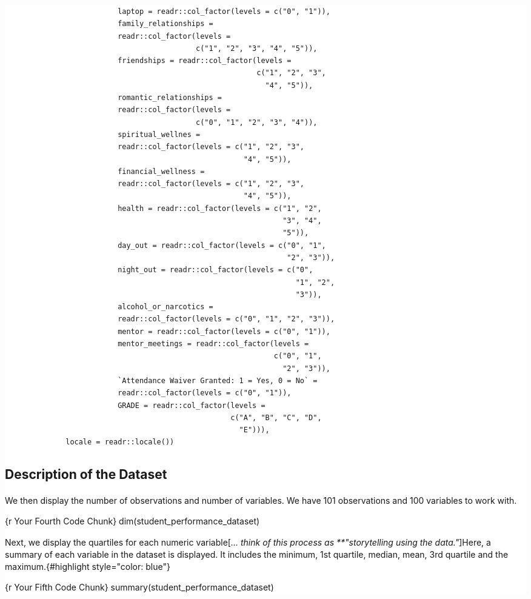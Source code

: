                               laptop = readr::col_factor(levels = c("0", "1")),
                              family_relationships =
                              readr::col_factor(levels =
                                                c("1", "2", "3", "4", "5")),
                              friendships = readr::col_factor(levels =
                                                              c("1", "2", "3",
                                                                "4", "5")),
                              romantic_relationships =
                              readr::col_factor(levels =
                                                c("0", "1", "2", "3", "4")),
                              spiritual_wellnes =
                              readr::col_factor(levels = c("1", "2", "3",
                                                           "4", "5")),
                              financial_wellness =
                              readr::col_factor(levels = c("1", "2", "3",
                                                           "4", "5")),
                              health = readr::col_factor(levels = c("1", "2",
                                                                    "3", "4",
                                                                    "5")),
                              day_out = readr::col_factor(levels = c("0", "1",
                                                                     "2", "3")),
                              night_out = readr::col_factor(levels = c("0",
                                                                       "1", "2",
                                                                       "3")),
                              alcohol_or_narcotics =
                              readr::col_factor(levels = c("0", "1", "2", "3")),
                              mentor = readr::col_factor(levels = c("0", "1")),
                              mentor_meetings = readr::col_factor(levels =
                                                                  c("0", "1",
                                                                    "2", "3")),
                              `Attendance Waiver Granted: 1 = Yes, 0 = No` =
                              readr::col_factor(levels = c("0", "1")),
                              GRADE = readr::col_factor(levels =
                                                        c("A", "B", "C", "D",
                                                          "E"))),
                  locale = readr::locale())


## Description of the Dataset

We then display the number of observations and number of variables. We have 101 observations and 100 variables to work with.

{r Your Fourth Code Chunk}
dim(student_performance_dataset)


Next, we display the quartiles for each numeric variable[*... think of this process as **"storytelling using the data."*]Here, a summary of each variable in the dataset is displayed. It includes the minimum, 1st quartile, median, mean, 3rd quartile and the maximum.{#highlight style="color: blue"}

{r Your Fifth Code Chunk}
summary(student_performance_dataset)
